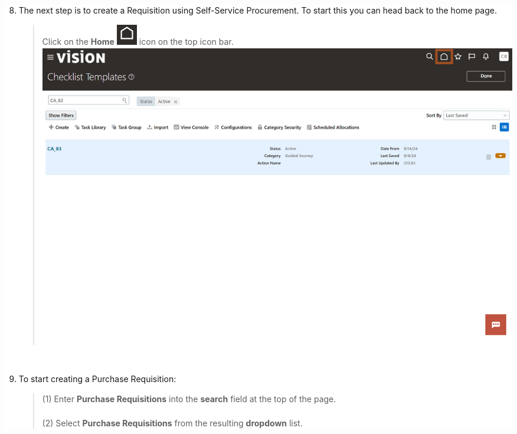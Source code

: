 8. The next step is to create a Requisition using Self-Service Procurement.  To start this you can head back to the home page.

   > Click on the **Home** ![Home Icon](images/Icon03_home.png)  icon on the top icon bar.
    ![Enter Task Info](images/image108.png)  
<br>

9. To start creating a Purchase Requisition:

   > (1) Enter **Purchase Requisitions** into the **search** field at the top of the page. <br>    
   > (2) Select **Purchase Requisitions** from the resulting **dropdown** list.
